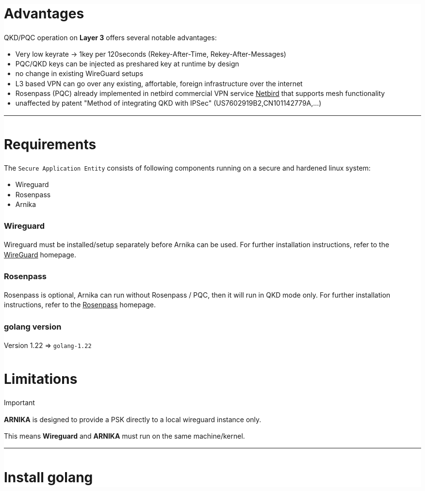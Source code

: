 
# Advantages

QKD/PQC operation on **Layer 3** offers several notable advantages:

* Very low keyrate -> 1key per 120seconds (Rekey-After-Time, Rekey-After-Messages)
* PQC/QKD keys can be injected as preshared key at runtime by design
* no change in existing WireGuard setups
* L3 based VPN can go over any existing, affortable, foreign infrastructure over the internet
* Rosenpass (PQC) already implemented in netbird commercial VPN service [Netbird](https://netbird.io/) that supports mesh functionality
* unaffected by patent "Method of integrating QKD with IPSec" (US7602919B2,CN101142779A,...)



---


# Requirements

The `Secure Application Entity` consists of following components running on a secure and hardened linux system:
* Wireguard
* Rosenpass
* Arnika

### Wireguard

Wireguard must be installed/setup separately before Arnika can be used. For further installation instructions, refer to the [WireGuard](https://www.wireguard.com/) homepage.

### Rosenpass

Rosenpass is optional, Arnika can run without Rosenpass / PQC, then it will run in QKD mode only. For further installation instructions, refer to the [Rosenpass](https://rosenpass.eu/) homepage.

### golang version

Version 1.22 => `golang-1.22`


# Limitations

> [!IMPORTANT]
> **ARNIKA** is designed to provide a PSK directly to a local wireguard instance only.
> 
> This means **Wireguard** and **ARNIKA** must run on the same machine/kernel.

---


# Install golang
